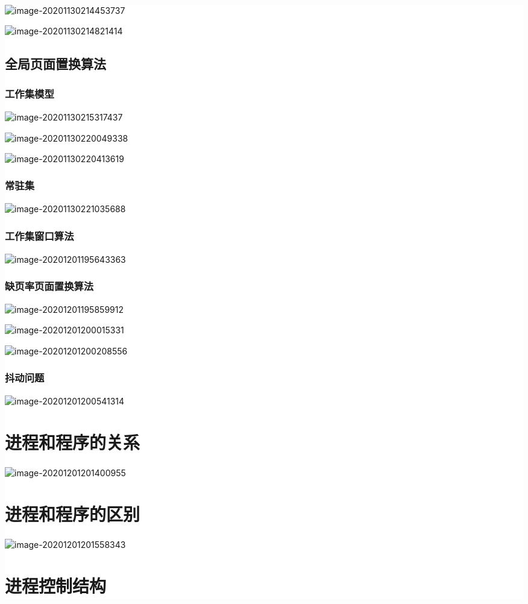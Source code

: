 ![image-20201130214453737](C:\Users\user\AppData\Roaming\Typora\typora-user-images\image-20201130214453737.png)

![image-20201130214821414](C:\Users\user\AppData\Roaming\Typora\typora-user-images\image-20201130214821414.png)

## 全局页面置换算法

### 工作集模型

![image-20201130215317437](C:\Users\user\AppData\Roaming\Typora\typora-user-images\image-20201130215317437.png)

![image-20201130220049338](C:\Users\user\AppData\Roaming\Typora\typora-user-images\image-20201130220049338.png)

![image-20201130220413619](C:\Users\user\AppData\Roaming\Typora\typora-user-images\image-20201130220413619.png)

### 常驻集

![image-20201130221035688](C:\Users\user\AppData\Roaming\Typora\typora-user-images\image-20201130221035688.png)

### 工作集窗口算法

![image-20201201195643363](C:\Users\user\AppData\Roaming\Typora\typora-user-images\image-20201201195643363.png)

### 缺页率页面置换算法

![image-20201201195859912](C:\Users\user\AppData\Roaming\Typora\typora-user-images\image-20201201195859912.png)

![image-20201201200015331](C:\Users\user\AppData\Roaming\Typora\typora-user-images\image-20201201200015331.png)

![image-20201201200208556](C:\Users\user\AppData\Roaming\Typora\typora-user-images\image-20201201200208556.png)

### 抖动问题

![image-20201201200541314](C:\Users\user\AppData\Roaming\Typora\typora-user-images\image-20201201200541314.png)

# 进程和程序的关系

![image-20201201201400955](C:\Users\user\AppData\Roaming\Typora\typora-user-images\image-20201201201400955.png)

# 进程和程序的区别

![image-20201201201558343](C:\Users\user\AppData\Roaming\Typora\typora-user-images\image-20201201201558343.png)

# 进程控制结构
